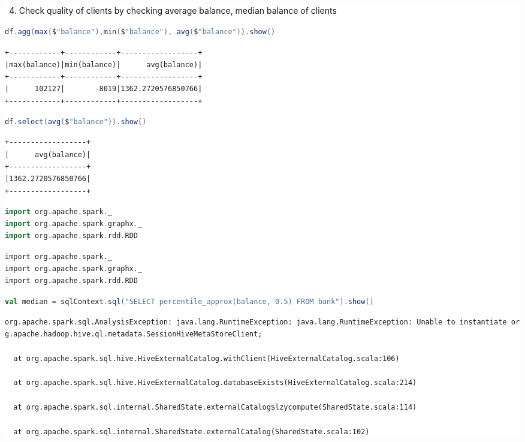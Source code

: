 

4. Check quality of clients by checking average balance, median balance of clients 


```scala
df.agg(max($"balance"),min($"balance"), avg($"balance")).show()
```

    +------------+------------+------------------+
    |max(balance)|min(balance)|      avg(balance)|
    +------------+------------+------------------+
    |      102127|       -8019|1362.2720576850766|
    +------------+------------+------------------+
    



```scala
df.select(avg($"balance")).show()
```

    +------------------+
    |      avg(balance)|
    +------------------+
    |1362.2720576850766|
    +------------------+
    



```scala
import org.apache.spark._
import org.apache.spark.graphx._
import org.apache.spark.rdd.RDD
```




    import org.apache.spark._
    import org.apache.spark.graphx._
    import org.apache.spark.rdd.RDD





```scala
val median = sqlContext.sql("SELECT percentile_approx(balance, 0.5) FROM bank").show()
```


    org.apache.spark.sql.AnalysisException: java.lang.RuntimeException: java.lang.RuntimeException: Unable to instantiate org.apache.hadoop.hive.ql.metadata.SessionHiveMetaStoreClient;

      at org.apache.spark.sql.hive.HiveExternalCatalog.withClient(HiveExternalCatalog.scala:106)

      at org.apache.spark.sql.hive.HiveExternalCatalog.databaseExists(HiveExternalCatalog.scala:214)

      at org.apache.spark.sql.internal.SharedState.externalCatalog$lzycompute(SharedState.scala:114)

      at org.apache.spark.sql.internal.SharedState.externalCatalog(SharedState.scala:102)
